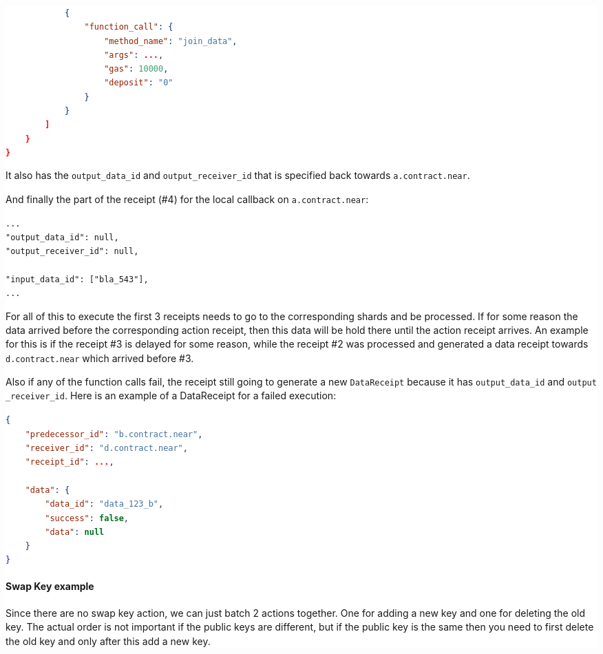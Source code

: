 ```json
            {
                "function_call": {
                    "method_name": "join_data",
                    "args": ...,
                    "gas": 10000,
                    "deposit": "0"
                }
            }
        ]
    }
}
```
It also has the `output_data_id` and `output_receiver_id` that is specified back towards `a.contract.near`.

And finally the part of the receipt (#4) for the local callback on `a.contract.near`:
```
...
"output_data_id": null,
"output_receiver_id": null,

"input_data_id": ["bla_543"],
...
```

For all of this to execute the first 3 receipts needs to go to the corresponding shards and be processed.
If for some reason the data arrived before the corresponding action receipt, then this data will be hold there until the action receipt arrives.
An example for this is if the receipt #3 is delayed for some reason, while the receipt #2 was processed and generated a data receipt towards `d.contract.near` which arrived before #3. 

Also if any of the function calls fail, the receipt still going to generate a new `DataReceipt` because it has `output_data_id` and `output_receiver_id`. Here is an example of a DataReceipt for a failed execution:
```json
{
    "predecessor_id": "b.contract.near",
    "receiver_id": "d.contract.near",
    "receipt_id": ...,

    "data": {
        "data_id": "data_123_b",
        "success": false,
        "data": null
    }
}
```

#### Swap Key example

Since there are no swap key action, we can just batch 2 actions together. One for adding a new key and one for deleting the old key. The actual order is not important if the public keys are different, but if the public key is the same then you need to first delete the old key and only after this add a new key.


[summary]: #summary
[motivation]: #motivation
[guide-level-explanation]: #guide-level-explanation
[reference-level-explanation]: #reference-level-explanation
[future-possibilities]: #future-possibilities